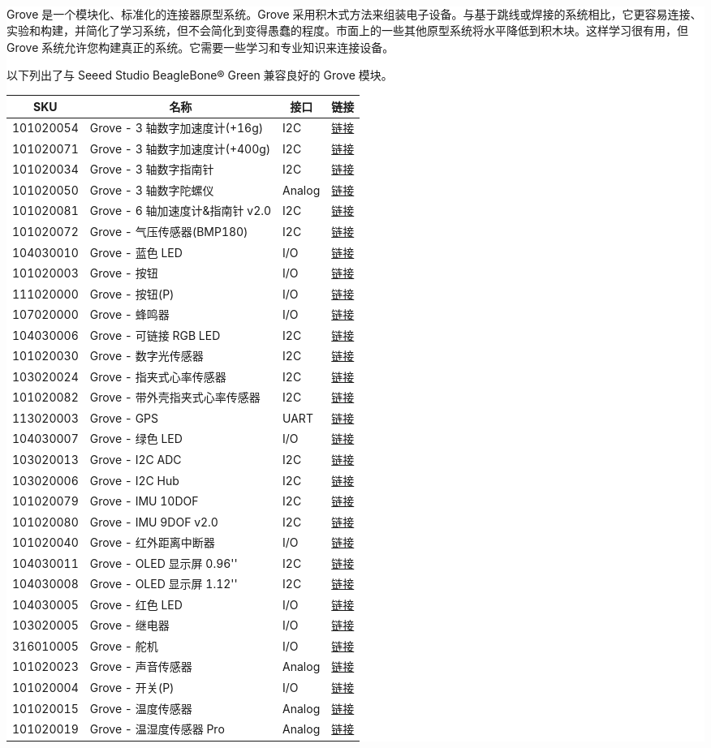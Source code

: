 Grove 是一个模块化、标准化的连接器原型系统。Grove 采用积木式方法来组装电子设备。与基于跳线或焊接的系统相比，它更容易连接、实验和构建，并简化了学习系统，但不会简化到变得愚蠢的程度。市面上的一些其他原型系统将水平降低到积木块。这样学习很有用，但 Grove 系统允许您构建真正的系统。它需要一些学习和专业知识来连接设备。

以下列出了与 Seeed Studio BeagleBone® Green 兼容良好的 Grove 模块。

|SKU        |名称|接口|链接|
|-----------|-----|-----|----------|
|101020054  |Grove - 3 轴数字加速度计(+16g)     | I2C| [链接](https://www.seeedstudio.com/Grove-3-Axis-Digital-Accelerometer%28%C2%B116g%29-p-1156.html)|
|101020071  |Grove - 3 轴数字加速度计(+400g)    | I2C| [链接](https://www.seeedstudio.com/Grove-3-Axis-Digital-Accelerometer%28%C2%B1400g%29-p-1897.html)|
|101020034  |Grove - 3 轴数字指南针                 | I2C| [链接](https://www.seeedstudio.com/Grove-3-Axis-Digital-Compass-p-759.html)|
|101020050  |Grove - 3 轴数字陀螺仪                    | Analog| [链接](https://www.seeedstudio.com/Grove-3-Axis-Digital-Gyro-p-750.html)|
|101020081 |Grove - 6 轴加速度计&指南针 v2.0      | I2C| [链接](https://www.seeedstudio.com/Grove-6-Axis-Accelerometer&Compass-v2.0-p-2476.html)|
|101020072 |Grove - 气压传感器(BMP180)              | I2C| [链接](https://www.seeedstudio.com/Grove-Barometer-Sensor-%28BMP180%29-p-1840.html)|
|104030010 |Grove - 蓝色 LED                               | I/O| [链接](https://www.seeedstudio.com/Grove-Blue-LED-p-1139.html)|
|101020003 |Grove - 按钮                                 |I/O| [链接](https://www.seeedstudio.com/Grove-Button-p-766.html)|
|111020000 |Grove - 按钮(P)                             |I/O| [链接](https://www.seeedstudio.com/Grove-Button%28P%29-p-1243.html)|
|107020000 |Grove - 蜂鸣器                                 |I/O| [链接](https://www.seeedstudio.com/Grove-Buzzer-p-768.html)|
|104030006 |Grove - 可链接 RGB LED                     |I2C| [链接](https://www.seeedstudio.com/Grove-Chainable-RGB-LED-p-850.html)|
|101020030 |Grove - 数字光传感器                 |I2C| [链接](https://www.seeedstudio.com/Grove-Digital-Light-Sensor-p-1281.html)|
|103020024 |Grove - 指夹式心率传感器         |I2C| [链接](https://www.seeedstudio.com/Grove-Finger-clip-Heart-Rate-Sensor-p-2425.html)|
|101020082 |Grove - 带外壳指夹式心率传感器 |I2C|[链接](https://www.seeedstudio.com/Grove-Finger-clip-Heart-Rate-Sensor-with-shell-p-2420.html)|
|113020003 |Grove - GPS                         |UART| [链接](https://www.seeedstudio.com/Grove-GPS-p-959.html)|
|104030007 |Grove - 绿色 LED |I/O| [链接](https://www.seeedstudio.com/Grove-Green-LED-p-1144.html)|
|103020013 |Grove - I2C ADC |I2C| [链接](https://wiki.seeedstudio.com/cn/Grove-I2C_ADC/)|
|103020006 |Grove - I2C Hub |I2C| [链接](https://www.seeedstudio.com/Grove-I2C-Hub-p-851.html)|
|101020079 |Grove - IMU 10DOF |I2C| [链接](https://www.seeedstudio.com/Grove-IMU-10DOF-p-2386.html)|
|101020080 |Grove - IMU 9DOF v2.0 |I2C| [链接](https://www.seeedstudio.com/Grove-IMU-9DOF-v2.0-p-2400.html)|
|101020040 |Grove - 红外距离中断器 |I/O| [链接](https://www.seeedstudio.com/Grove-IR-Distance-Interrupter-p-1278.html)|
|104030011 |Grove - OLED 显示屏 0.96'' |I2C| [链接](https://www.seeedstudio.com/Grove-OLED-Display-1.12%22-p-824.html)|
|104030008 |Grove - OLED 显示屏 1.12'' |I2C| [链接](https://www.seeedstudio.com/Grove-OLED-Display-0.96%22-p-781.html)|
|104030005 |Grove - 红色 LED |I/O| [链接](https://www.seeedstudio.com/Grove-Red-LED-p-1142.html)|
|103020005 |Grove - 继电器 |I/O| [链接](https://www.seeedstudio.com/Grove-Relay-p-769.html)|
|316010005 |Grove - 舵机 |I/O| [链接](https://www.seeedstudio.com/Grove-Servo-p-1241.html)|
|101020023 |Grove - 声音传感器 |Analog| [链接](https://www.seeedstudio.com/Grove-Sound-Sensor-p-752.html)|
|101020004 |Grove - 开关(P) |I/O| [链接](https://www.seeedstudio.com/Grove-Switch%28P%29-p-1252.html)|
|101020015 |Grove - 温度传感器 |Analog| [链接](https://www.seeedstudio.com/Grove-Temperature-Sensor-p-774.html)|
|101020019 |Grove - 温湿度传感器 Pro |Analog| [链接](https://www.seeedstudio.com/Grove-Temperature&Humidity-Sensor-Pro-p-838.html)|
